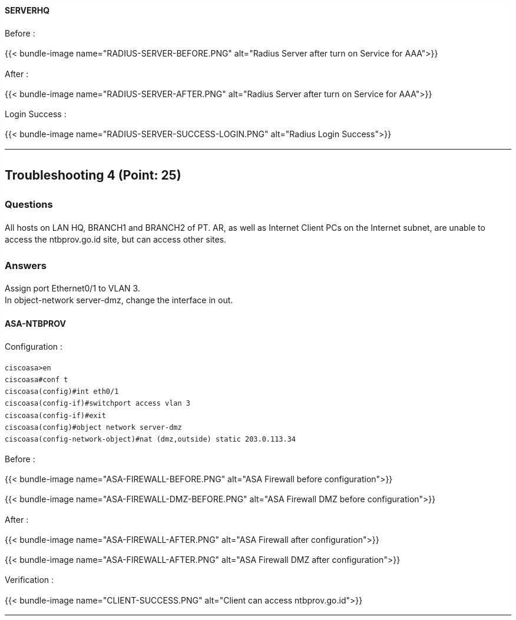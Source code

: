 
#### SERVERHQ

Before :

{{< bundle-image name="RADIUS-SERVER-BEFORE.PNG" alt="Radius Server after turn on Service for AAA">}}

After : 

{{< bundle-image name="RADIUS-SERVER-AFTER.PNG" alt="Radius Server after turn on Service for AAA">}}

Login Success :

{{< bundle-image name="RADIUS-SERVER-SUCCESS-LOGIN.PNG" alt="Radius Login Success">}}

---

## Troubleshooting 4 (Point: 25)
### Questions
All hosts on LAN HQ, BRANCH1 and BRANCH2 of PT. AR, as well as Internet Client PCs on the Internet subnet, are unable to access the ntbprov.go.id site, but can access other sites. 

### Answers

Assign port Ethernet0/1 to VLAN 3.<br>
In object-network server-dmz, change the interface in out. 

#### ASA-NTBPROV

Configuration :

```HTML
ciscoasa>en
ciscoasa#conf t
ciscoasa(config)#int eth0/1
ciscoasa(config-if)#switchport access vlan 3
ciscoasa(config-if)#exit
ciscoasa(config)#object network server-dmz
ciscoasa(config-network-object)#nat (dmz,outside) static 203.0.113.34
```

Before :

{{< bundle-image name="ASA-FIREWALL-BEFORE.PNG" alt="ASA Firewall before configuration">}}

{{< bundle-image name="ASA-FIREWALL-DMZ-BEFORE.PNG" alt="ASA Firewall DMZ before configuration">}}

After : 

{{< bundle-image name="ASA-FIREWALL-AFTER.PNG" alt="ASA Firewall after configuration">}}

{{< bundle-image name="ASA-FIREWALL-AFTER.PNG" alt="ASA Firewall DMZ after configuration">}}

Verification :

{{< bundle-image name="CLIENT-SUCCESS.PNG" alt="Client can access ntbprov.go.id">}}

---